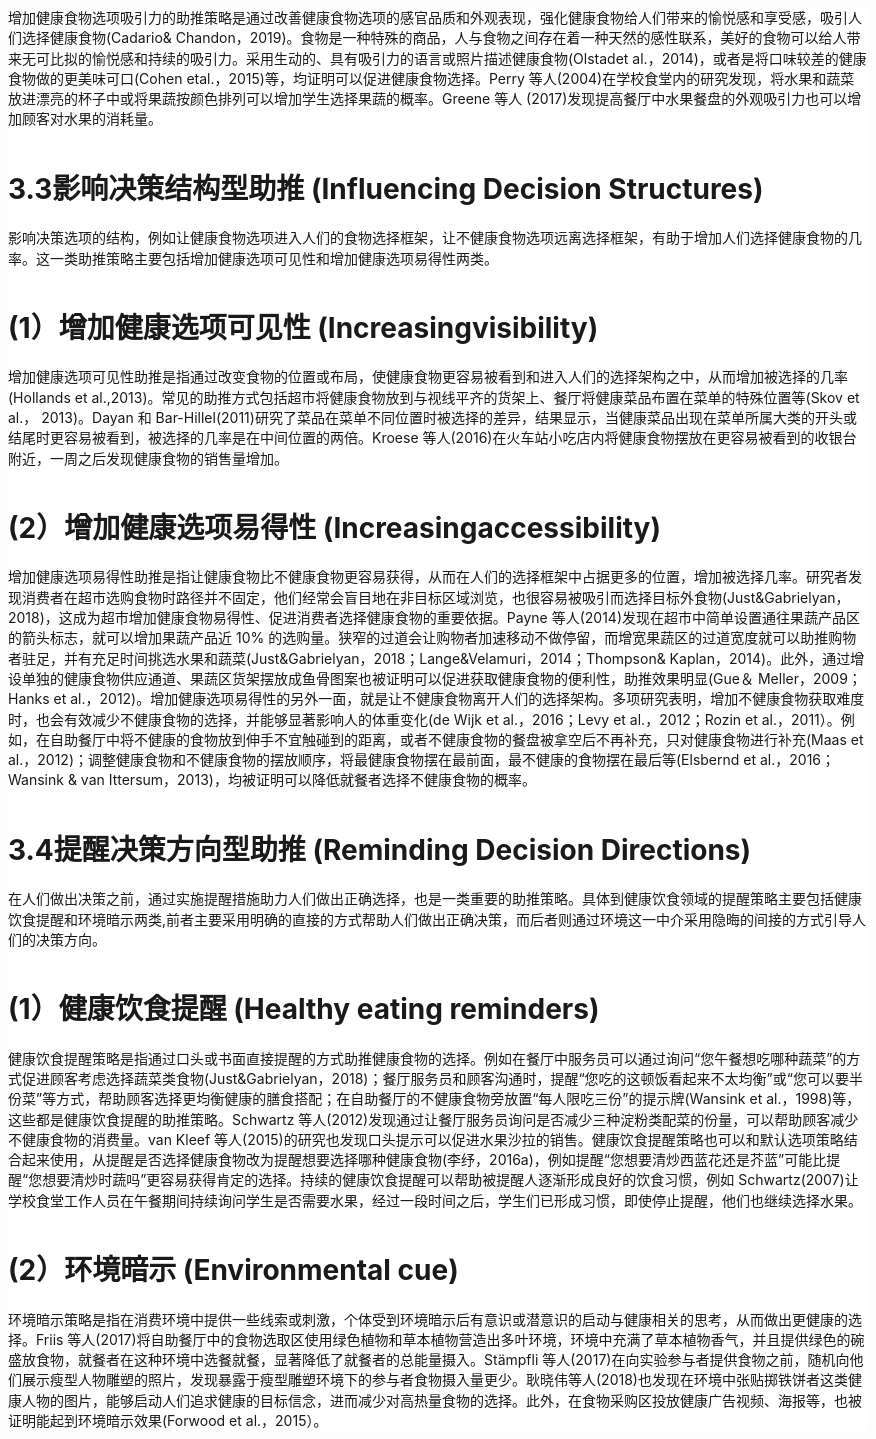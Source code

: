 增加健康食物选项吸引力的助推策略是通过改善健康食物选项的感官品质和外观表现，强化健康食物给人们带来的愉悦感和享受感，吸引人们选择健康食物(Cadario& Chandon，2019)。食物是一种特殊的商品，人与食物之间存在着一种天然的感性联系，美好的食物可以给人带来无可比拟的愉悦感和持续的吸引力。采用生动的、具有吸引力的语言或照片描述健康食物(Olstadet al.，2014)，或者是将口味较差的健康食物做的更美味可口(Cohen etal.，2015)等，均证明可以促进健康食物选择。Perry 等人(2004)在学校食堂内的研究发现，将水果和蔬菜放进漂亮的杯子中或将果蔬按颜色排列可以增加学生选择果蔬的概率。Greene 等人 (2017)发现提高餐厅中水果餐盘的外观吸引力也可以增加顾客对水果的消耗量。

# 3.3影响决策结构型助推 (Influencing Decision Structures)

影响决策选项的结构，例如让健康食物选项进入人们的食物选择框架，让不健康食物选项远离选择框架，有助于增加人们选择健康食物的几率。这一类助推策略主要包括增加健康选项可见性和增加健康选项易得性两类。

# (1）增加健康选项可见性 (Increasingvisibility)

增加健康选项可见性助推是指通过改变食物的位置或布局，使健康食物更容易被看到和进入人们的选择架构之中，从而增加被选择的几率(Hollands et al.,2013)。常见的助推方式包括超市将健康食物放到与视线平齐的货架上、餐厅将健康菜品布置在菜单的特殊位置等(Skov et al.， 2013)。Dayan 和 Bar-Hillel(2011)研究了菜品在菜单不同位置时被选择的差异，结果显示，当健康菜品出现在菜单所属大类的开头或结尾时更容易被看到，被选择的几率是在中间位置的两倍。Kroese 等人(2016)在火车站小吃店内将健康食物摆放在更容易被看到的收银台附近，一周之后发现健康食物的销售量增加。

# (2）增加健康选项易得性 (Increasingaccessibility)

增加健康选项易得性助推是指让健康食物比不健康食物更容易获得，从而在人们的选择框架中占据更多的位置，增加被选择几率。研究者发现消费者在超市选购食物时路径并不固定，他们经常会盲目地在非目标区域浏览，也很容易被吸引而选择目标外食物(Just&Gabrielyan，2018)，这成为超市增加健康食物易得性、促进消费者选择健康食物的重要依据。Payne 等人(2014)发现在超市中简单设置通往果蔬产品区的箭头标志，就可以增加果蔬产品近 $1 0 \%$ 的选购量。狭窄的过道会让购物者加速移动不做停留，而增宽果蔬区的过道宽度就可以助推购物者驻足，并有充足时间挑选水果和蔬菜(Just&Gabrielyan，2018；Lange&Velamuri，2014；Thompson& Kaplan，2014)。此外，通过增设单独的健康食物供应通道、果蔬区货架摆放成鱼骨图案也被证明可以促进获取健康食物的便利性，助推效果明显(Gue＆ Meller，2009；Hanks et al.，2012)。增加健康选项易得性的另外一面，就是让不健康食物离开人们的选择架构。多项研究表明，增加不健康食物获取难度时，也会有效减少不健康食物的选择，并能够显著影响人的体重变化(de Wijk et al.，2016；Levy et al.，2012；Rozin et al.，2011）。例如，在自助餐厅中将不健康的食物放到伸手不宜触碰到的距离，或者不健康食物的餐盘被拿空后不再补充，只对健康食物进行补充(Maas et al.，2012)；调整健康食物和不健康食物的摆放顺序，将最健康食物摆在最前面，最不健康的食物摆在最后等(Elsbernd et al.，2016；Wansink & van Ittersum，2013)，均被证明可以降低就餐者选择不健康食物的概率。

# 3.4提醒决策方向型助推 (Reminding Decision Directions)

在人们做出决策之前，通过实施提醒措施助力人们做出正确选择，也是一类重要的助推策略。具体到健康饮食领域的提醒策略主要包括健康饮食提醒和环境暗示两类,前者主要采用明确的直接的方式帮助人们做出正确决策，而后者则通过环境这一中介采用隐晦的间接的方式引导人们的决策方向。

# (1）健康饮食提醒 (Healthy eating reminders)

健康饮食提醒策略是指通过口头或书面直接提醒的方式助推健康食物的选择。例如在餐厅中服务员可以通过询问“您午餐想吃哪种蔬菜”的方式促进顾客考虑选择蔬菜类食物(Just&Gabrielyan，2018)；餐厅服务员和顾客沟通时，提醒“您吃的这顿饭看起来不太均衡”或“您可以要半份菜”等方式，帮助顾客选择更均衡健康的膳食搭配；在自助餐厅的不健康食物旁放置“每人限吃三份”的提示牌(Wansink et al.，1998)等，这些都是健康饮食提醒的助推策略。Schwartz 等人(2012)发现通过让餐厅服务员询问是否减少三种淀粉类配菜的份量，可以帮助顾客减少不健康食物的消费量。van Kleef 等人(2015)的研究也发现口头提示可以促进水果沙拉的销售。健康饮食提醒策略也可以和默认选项策略结合起来使用，从提醒是否选择健康食物改为提醒想要选择哪种健康食物(李纾，2016a)，例如提醒“您想要清炒西蓝花还是芥蓝”可能比提醒“您想要清炒时蔬吗”更容易获得肯定的选择。持续的健康饮食提醒可以帮助被提醒人逐渐形成良好的饮食习惯，例如 Schwartz(2007)让学校食堂工作人员在午餐期间持续询问学生是否需要水果，经过一段时间之后，学生们已形成习惯，即使停止提醒，他们也继续选择水果。

# (2）环境暗示 (Environmental cue)

环境暗示策略是指在消费环境中提供一些线索或刺激，个体受到环境暗示后有意识或潜意识的启动与健康相关的思考，从而做出更健康的选择。Friis 等人(2017)将自助餐厅中的食物选取区使用绿色植物和草本植物营造出多叶环境，环境中充满了草本植物香气，并且提供绿色的碗盛放食物，就餐者在这种环境中选餐就餐，显著降低了就餐者的总能量摄入。Stämpfli 等人(2017)在向实验参与者提供食物之前，随机向他们展示瘦型人物雕塑的照片，发现暴露于瘦型雕塑环境下的参与者食物摄入量更少。耿晓伟等人(2018)也发现在环境中张贴掷铁饼者这类健康人物的图片，能够启动人们追求健康的目标信念，进而减少对高热量食物的选择。此外，在食物采购区投放健康广告视频、海报等，也被证明能起到环境暗示效果(Forwood et al.，2015）。
